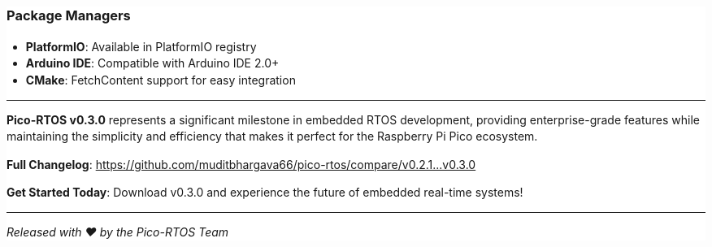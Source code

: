 ### Package Managers
- **PlatformIO**: Available in PlatformIO registry
- **Arduino IDE**: Compatible with Arduino IDE 2.0+
- **CMake**: FetchContent support for easy integration

---

**Pico-RTOS v0.3.0** represents a significant milestone in embedded RTOS development, providing enterprise-grade features while maintaining the simplicity and efficiency that makes it perfect for the Raspberry Pi Pico ecosystem.

**Full Changelog**: https://github.com/muditbhargava66/pico-rtos/compare/v0.2.1...v0.3.0

**Get Started Today**: Download v0.3.0 and experience the future of embedded real-time systems!

---

*Released with ❤️ by the Pico-RTOS Team*